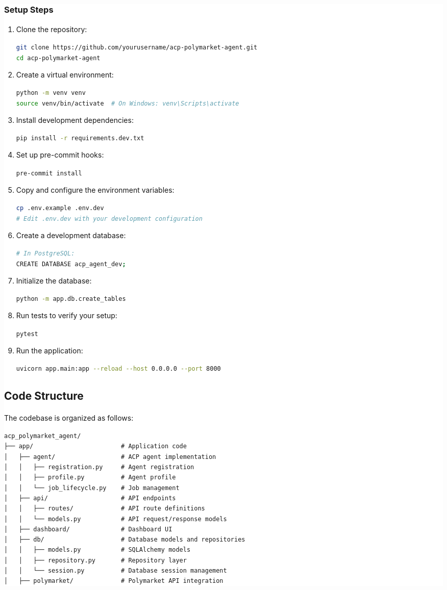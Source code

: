 ### Setup Steps

1. Clone the repository:
   ```bash
   git clone https://github.com/yourusername/acp-polymarket-agent.git
   cd acp-polymarket-agent
   ```

2. Create a virtual environment:
   ```bash
   python -m venv venv
   source venv/bin/activate  # On Windows: venv\Scripts\activate
   ```

3. Install development dependencies:
   ```bash
   pip install -r requirements.dev.txt
   ```

4. Set up pre-commit hooks:
   ```bash
   pre-commit install
   ```

5. Copy and configure the environment variables:
   ```bash
   cp .env.example .env.dev
   # Edit .env.dev with your development configuration
   ```

6. Create a development database:
   ```bash
   # In PostgreSQL:
   CREATE DATABASE acp_agent_dev;
   ```

7. Initialize the database:
   ```bash
   python -m app.db.create_tables
   ```

8. Run tests to verify your setup:
   ```bash
   pytest
   ```

9. Run the application:
   ```bash
   uvicorn app.main:app --reload --host 0.0.0.0 --port 8000
   ```

## Code Structure

The codebase is organized as follows:

```
acp_polymarket_agent/
├── app/                        # Application code
│   ├── agent/                  # ACP agent implementation
│   │   ├── registration.py     # Agent registration
│   │   ├── profile.py          # Agent profile
│   │   └── job_lifecycle.py    # Job management
│   ├── api/                    # API endpoints
│   │   ├── routes/             # API route definitions
│   │   └── models.py           # API request/response models
│   ├── dashboard/              # Dashboard UI
│   ├── db/                     # Database models and repositories
│   │   ├── models.py           # SQLAlchemy models
│   │   ├── repository.py       # Repository layer
│   │   └── session.py          # Database session management
│   ├── polymarket/             # Polymarket API integration
```